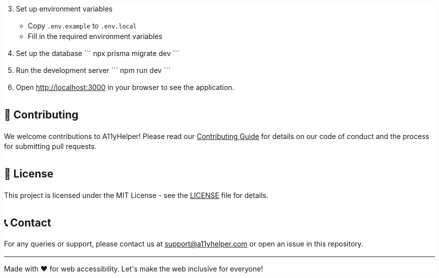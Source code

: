 3. Set up environment variables
   - Copy `.env.example` to `.env.local`
   - Fill in the required environment variables

4. Set up the database
   \`\`\`
   npx prisma migrate dev
   \`\`\`

5. Run the development server
   \`\`\`
   npm run dev
   \`\`\`

6. Open [http://localhost:3000](http://localhost:3000) in your browser to see the application.

## 🤝 Contributing

We welcome contributions to A11yHelper! Please read our [Contributing Guide](CONTRIBUTING.md) for details on our code of conduct and the process for submitting pull requests.

## 📄 License

This project is licensed under the MIT License - see the [LICENSE](LICENSE) file for details.

## 📞 Contact

For any queries or support, please contact us at support@a11yhelper.com or open an issue in this repository.

---

Made with ❤️ for web accessibility. Let's make the web inclusive for everyone!

